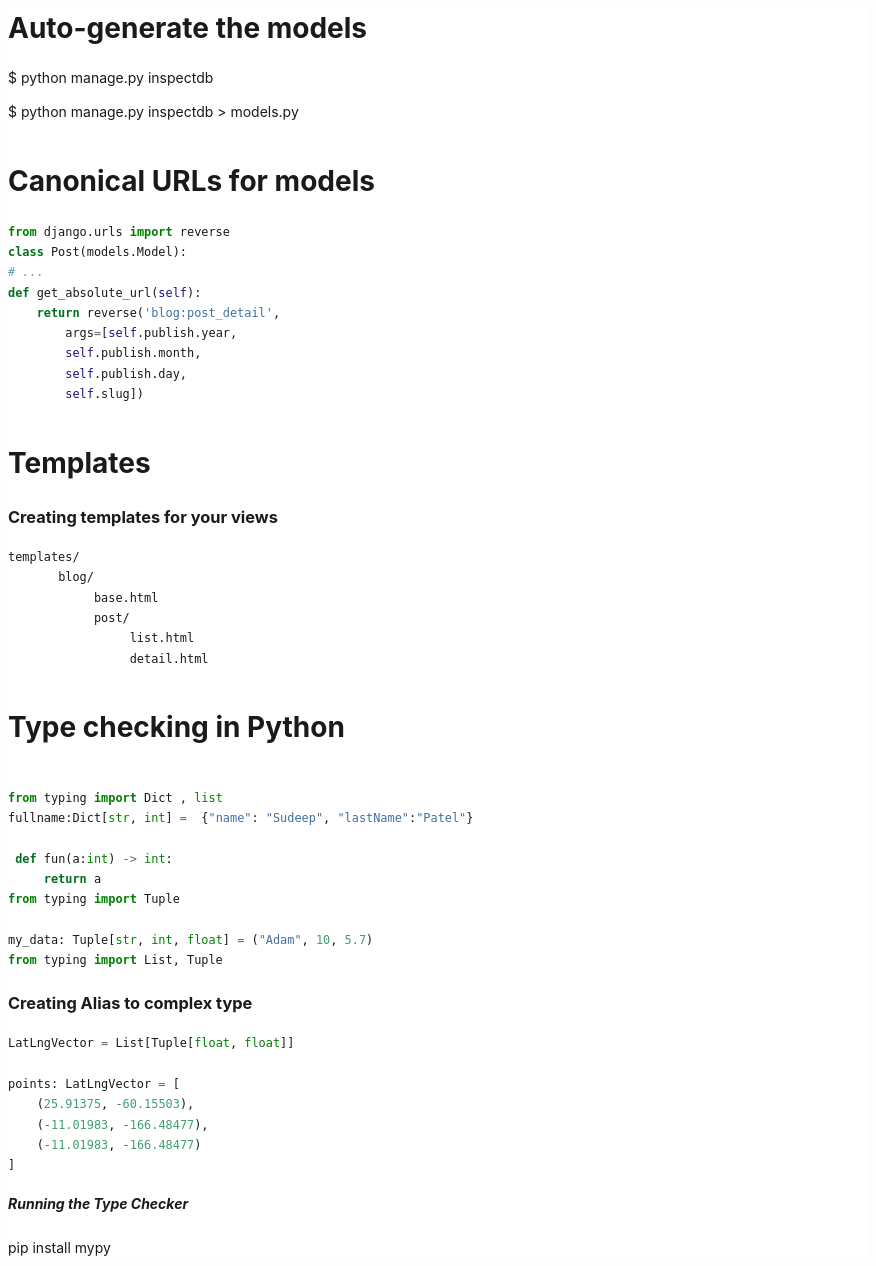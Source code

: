 # Auto-generate the models
$ python manage.py inspectdb

$ python manage.py inspectdb > models.py


# Canonical URLs for models
```python
from django.urls import reverse
class Post(models.Model):
# ...
def get_absolute_url(self):
    return reverse('blog:post_detail',
        args=[self.publish.year,
        self.publish.month,
        self.publish.day,
        self.slug])
```
# Templates
### Creating templates for your views

```text
templates/
       blog/
            base.html
            post/
                 list.html
                 detail.html
```

# Type checking in Python

```python

from typing import Dict , list
fullname:Dict[str, int] =  {"name": "Sudeep", "lastName":"Patel"}

 def fun(a:int) -> int:
     return a
from typing import Tuple

my_data: Tuple[str, int, float] = ("Adam", 10, 5.7)
from typing import List, Tuple
```

### Creating Alias to complex type

```python
LatLngVector = List[Tuple[float, float]]

points: LatLngVector = [
    (25.91375, -60.15503),
    (-11.01983, -166.48477),
    (-11.01983, -166.48477)
]

 ```
##### Running the Type Checker
pip install mypy
